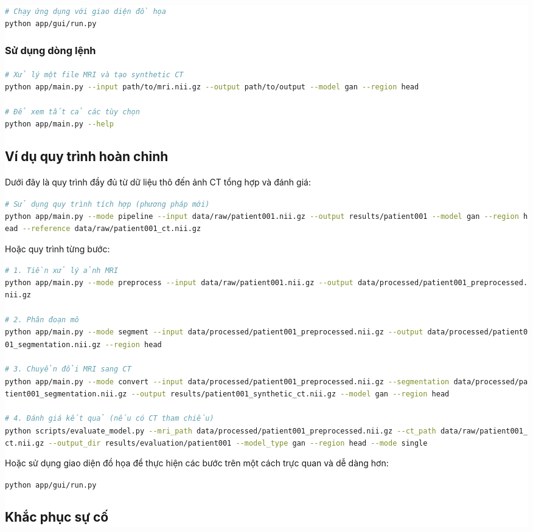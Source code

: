 ```bash
# Chạy ứng dụng với giao diện đồ họa
python app/gui/run.py
```

### Sử dụng dòng lệnh

```bash
# Xử lý một file MRI và tạo synthetic CT
python app/main.py --input path/to/mri.nii.gz --output path/to/output --model gan --region head

# Để xem tất cả các tùy chọn
python app/main.py --help
```

## Ví dụ quy trình hoàn chỉnh

Dưới đây là quy trình đầy đủ từ dữ liệu thô đến ảnh CT tổng hợp và đánh giá:

```bash
# Sử dụng quy trình tích hợp (phương pháp mới)
python app/main.py --mode pipeline --input data/raw/patient001.nii.gz --output results/patient001 --model gan --region head --reference data/raw/patient001_ct.nii.gz
```

Hoặc quy trình từng bước:

```bash
# 1. Tiền xử lý ảnh MRI
python app/main.py --mode preprocess --input data/raw/patient001.nii.gz --output data/processed/patient001_preprocessed.nii.gz

# 2. Phân đoạn mô
python app/main.py --mode segment --input data/processed/patient001_preprocessed.nii.gz --output data/processed/patient001_segmentation.nii.gz --region head

# 3. Chuyển đổi MRI sang CT
python app/main.py --mode convert --input data/processed/patient001_preprocessed.nii.gz --segmentation data/processed/patient001_segmentation.nii.gz --output results/patient001_synthetic_ct.nii.gz --model gan --region head

# 4. Đánh giá kết quả (nếu có CT tham chiếu)
python scripts/evaluate_model.py --mri_path data/processed/patient001_preprocessed.nii.gz --ct_path data/raw/patient001_ct.nii.gz --output_dir results/evaluation/patient001 --model_type gan --region head --mode single
```

Hoặc sử dụng giao diện đồ họa để thực hiện các bước trên một cách trực quan và dễ dàng hơn:

```bash
python app/gui/run.py
```

## Khắc phục sự cố
